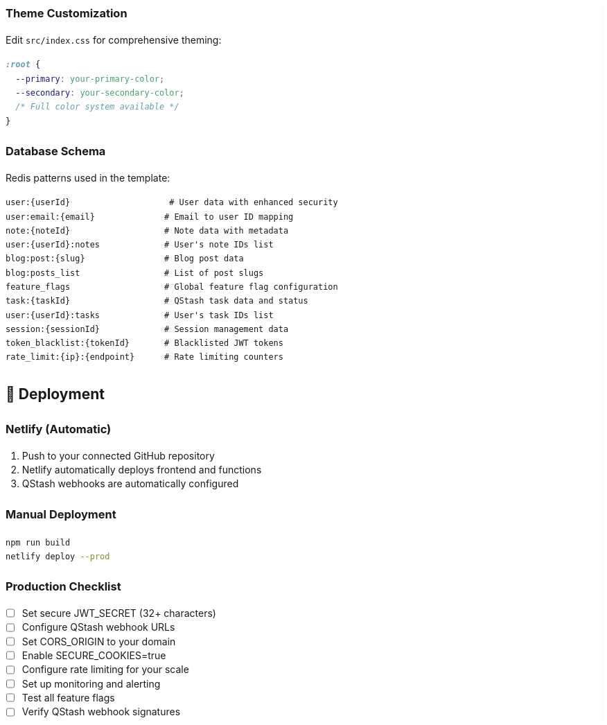 ### Theme Customization
Edit `src/index.css` for comprehensive theming:
```css
:root {
  --primary: your-primary-color;
  --secondary: your-secondary-color;
  /* Full color system available */
}
```

### Database Schema
Redis patterns used in the template:
```
user:{userId}                    # User data with enhanced security
user:email:{email}              # Email to user ID mapping
note:{noteId}                   # Note data with metadata
user:{userId}:notes             # User's note IDs list
blog:post:{slug}                # Blog post data
blog:posts_list                 # List of post slugs
feature_flags                   # Global feature flag configuration
task:{taskId}                   # QStash task data and status
user:{userId}:tasks             # User's task IDs list
session:{sessionId}             # Session management data
token_blacklist:{tokenId}       # Blacklisted JWT tokens
rate_limit:{ip}:{endpoint}      # Rate limiting counters
```

## 🚢 Deployment

### Netlify (Automatic)
1. Push to your connected GitHub repository
2. Netlify automatically deploys frontend and functions
3. QStash webhooks are automatically configured

### Manual Deployment
```bash
npm run build
netlify deploy --prod
```

### Production Checklist
- [ ] Set secure JWT_SECRET (32+ characters)
- [ ] Configure QStash webhook URLs
- [ ] Set CORS_ORIGIN to your domain
- [ ] Enable SECURE_COOKIES=true
- [ ] Configure rate limiting for your scale
- [ ] Set up monitoring and alerting
- [ ] Test all feature flags
- [ ] Verify QStash webhook signatures
